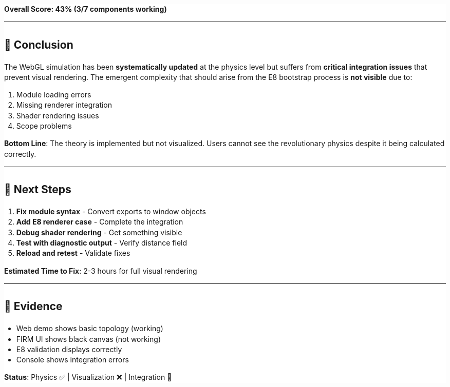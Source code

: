 **Overall Score: 43% (3/7 components working)**

---

## 🎯 Conclusion

The WebGL simulation has been **systematically updated** at the physics level but suffers from **critical integration issues** that prevent visual rendering. The emergent complexity that should arise from the E8 bootstrap process is **not visible** due to:

1. Module loading errors
2. Missing renderer integration  
3. Shader rendering issues
4. Scope problems

**Bottom Line**: The theory is implemented but not visualized. Users cannot see the revolutionary physics despite it being calculated correctly.

---

## 🚀 Next Steps

1. **Fix module syntax** - Convert exports to window objects
2. **Add E8 renderer case** - Complete the integration
3. **Debug shader rendering** - Get something visible
4. **Test with diagnostic output** - Verify distance field
5. **Reload and retest** - Validate fixes

**Estimated Time to Fix**: 2-3 hours for full visual rendering

---

## 📸 Evidence
- Web demo shows basic topology (working)
- FIRM UI shows black canvas (not working)
- E8 validation displays correctly
- Console shows integration errors

**Status**: Physics ✅ | Visualization ❌ | Integration 🔧
